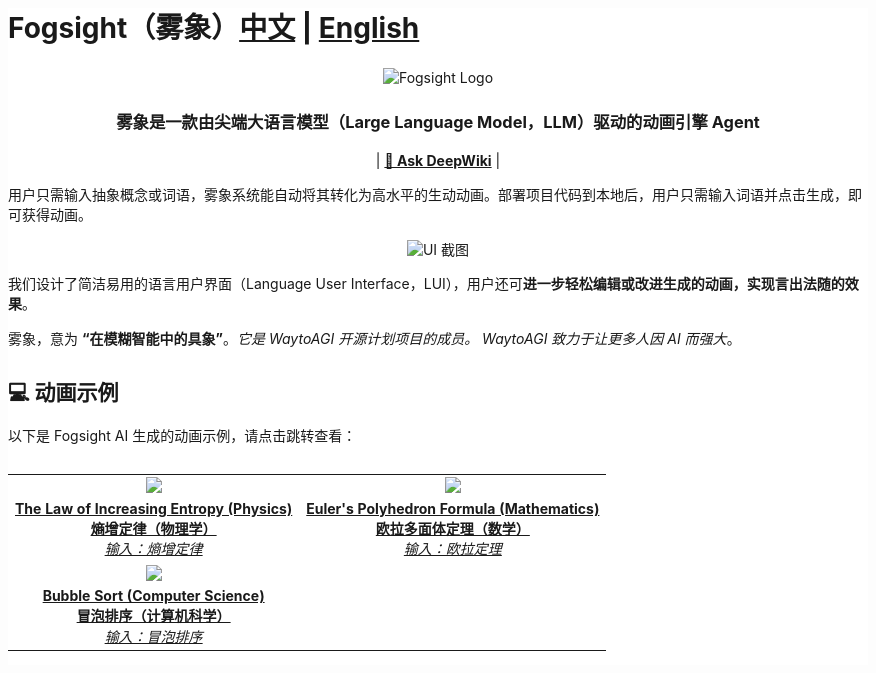 # Fogsight（雾象）[**中文**](./readme.md) | [**English**](./readme_en.md)


<p align="center">
  <img src="https://github.com/hamutama/caimaopics/raw/main/fogsight/logos/fogsight_logo_white_bg.png"
       alt="Fogsight Logo"
       width="300">
</p>

<h3 align="center">
雾象是一款由尖端大语言模型（Large Language Model，LLM）驱动的动画引擎 Agent
</h3>

<p align="center">
| <a href="https://deepwiki.com/fogsightai/fogsight"><b>🤖 Ask DeepWiki</b></a> | 
</p>

用户只需输入抽象概念或词语，雾象系统能自动将其转化为高水平的生动动画。部署项目代码到本地后，用户只需输入词语并点击生成，即可获得动画。

<p align="center">
  <img src="https://github.com/hamutama/caimaopics/raw/main/fogsight/1.png"
       alt="UI 截图"
       width="600">
</p>

我们设计了简洁易用的语言用户界面（Language User Interface，LUI），用户还可**进一步轻松编辑或改进生成的动画，实现言出法随的效果**。

雾象，意为 **“在模糊智能中的具象”**。*它是 WaytoAGI 开源计划项目的成员。 WaytoAGI 致力于让更多人因 AI 而强大*。


## 💻 动画示例

以下是 Fogsight AI 生成的动画示例，请点击跳转查看：

<div style="display: flex; justify-content: center;">
  <table>
    <tr>
      <td align="center">
        <a href="https://www.bilibili.com/video/BV1PXgKzBEyN">
          <img src="https://github.com/hamutama/caimaopics/raw/main/fogsight/thumbnails/entropy_increase_thumbnail.png" width="350"><br>
          <strong>The Law of Increasing Entropy (Physics)</strong><br>
          <strong>熵增定律（物理学）</strong><br>
          <em>输入：熵增定律</em>
        </a>
      </td>
      <td align="center">
        <a href="https://www.bilibili.com/video/BV1yXgKzqE42">
          <img src="https://github.com/hamutama/caimaopics/raw/main/fogsight/thumbnails/euler_formula_thumbnail.png" width="350"><br>
          <strong>Euler's Polyhedron Formula (Mathematics)</strong><br>
          <strong>欧拉多面体定理（数学）</strong><br>
          <em>输入：欧拉定理</em>
        </a>
      </td>
    </tr>
    <tr>
      <td align="center">
        <a href="https://www.bilibili.com/video/BV1sQgKzMEox">
          <img src="https://github.com/hamutama/caimaopics/raw/main/fogsight/thumbnails/bubble_sort_thumbnail.png" width="350"><br>
          <strong>Bubble Sort (Computer Science)</strong><br>
          <strong>冒泡排序（计算机科学）</strong><br>
          <em>输入：冒泡排序</em>
        </a>